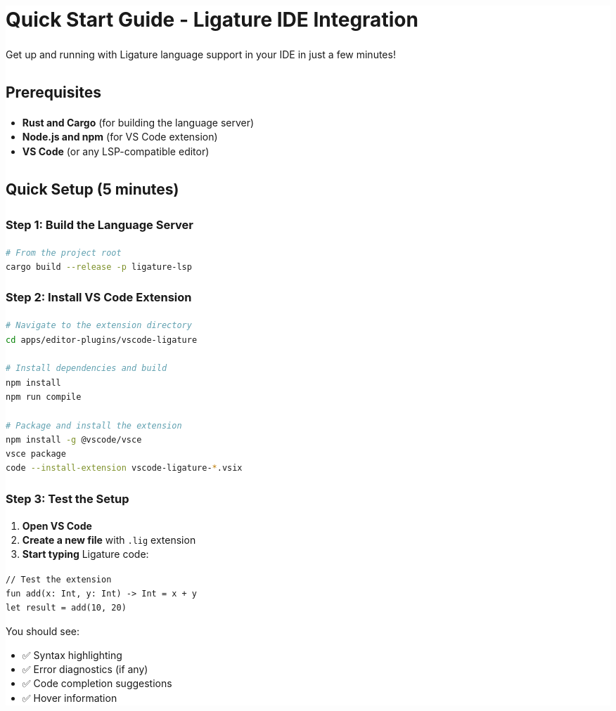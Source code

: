 # Quick Start Guide - Ligature IDE Integration

Get up and running with Ligature language support in your IDE in just a few minutes!

## Prerequisites

- **Rust and Cargo** (for building the language server)
- **Node.js and npm** (for VS Code extension)
- **VS Code** (or any LSP-compatible editor)

## Quick Setup (5 minutes)

### Step 1: Build the Language Server

```bash
# From the project root
cargo build --release -p ligature-lsp
```

### Step 2: Install VS Code Extension

```bash
# Navigate to the extension directory
cd apps/editor-plugins/vscode-ligature

# Install dependencies and build
npm install
npm run compile

# Package and install the extension
npm install -g @vscode/vsce
vsce package
code --install-extension vscode-ligature-*.vsix
```

### Step 3: Test the Setup

1. **Open VS Code**
2. **Create a new file** with `.lig` extension
3. **Start typing** Ligature code:

```ligature
// Test the extension
fun add(x: Int, y: Int) -> Int = x + y
let result = add(10, 20)
```

You should see:

- ✅ Syntax highlighting
- ✅ Error diagnostics (if any)
- ✅ Code completion suggestions
- ✅ Hover information
